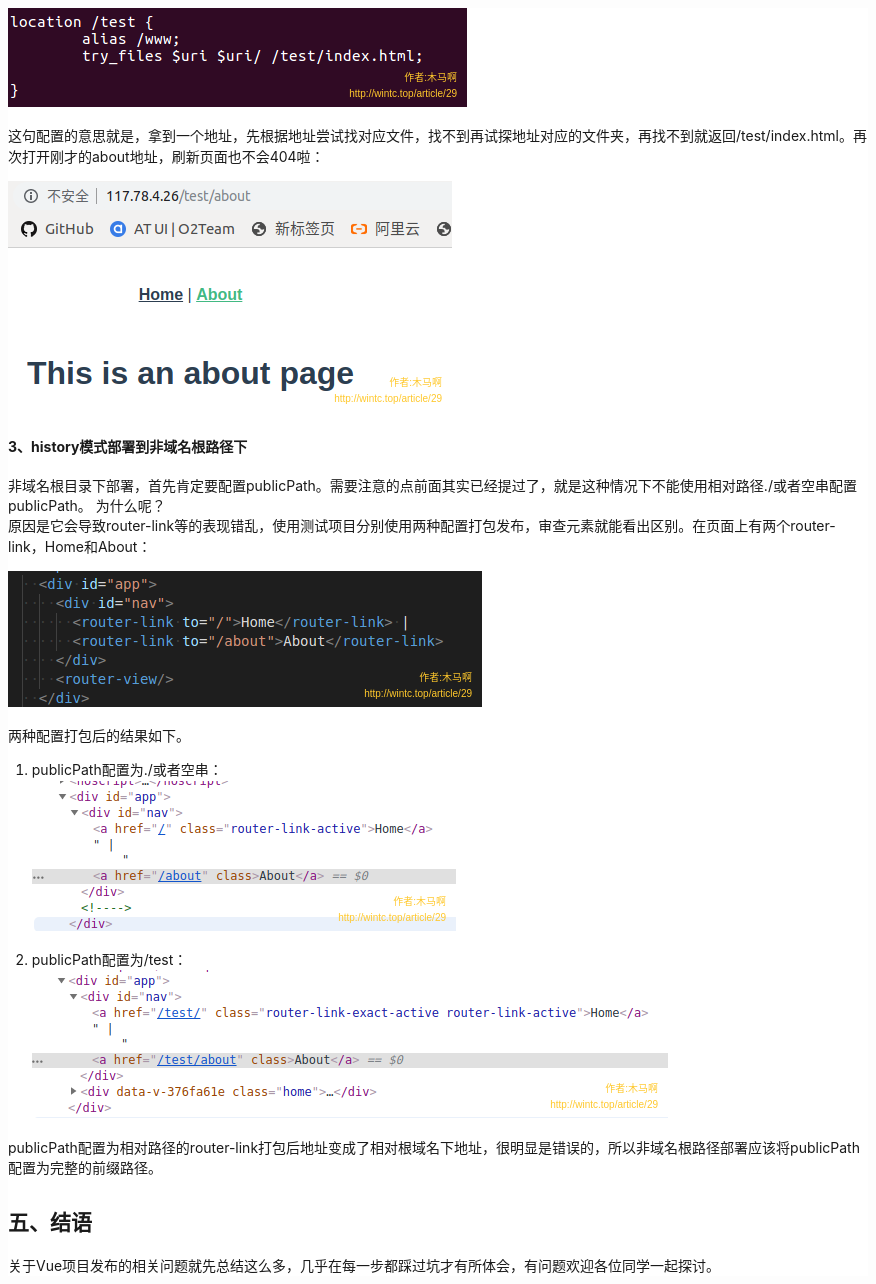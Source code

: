 ![image_2f56571d.png](../images//image_2f56571d.png)

这句配置的意思就是，拿到一个地址，先根据地址尝试找对应文件，找不到再试探地址对应的文件夹，再找不到就返回/test/index.html。再次打开刚才的about地址，刷新页面也不会404啦：

![image_1b2c50b2.png](../images//image_1b2c50b2.png)

#### 3、history模式部署到非域名根路径下 

非域名根目录下部署，首先肯定要配置publicPath。需要注意的点前面其实已经提过了，就是这种情况下不能使用相对路径./或者空串配置publicPath。 为什么呢？  
原因是它会导致router-link等的表现错乱，使用测试项目分别使用两种配置打包发布，审查元素就能看出区别。在页面上有两个router-link，Home和About：

![image_28f57f29.png](../images//image_28f57f29.png)

两种配置打包后的结果如下。

1.  publicPath配置为./或者空串：   
    ![image_89a82a08.png](../images//image_89a82a08.png)  
    
2.  publicPath配置为/test：  
    ![image_ef4d4ddb.png](../images//image_ef4d4ddb.png)

publicPath配置为相对路径的router-link打包后地址变成了相对根域名下地址，很明显是错误的，所以非域名根路径部署应该将publicPath配置为完整的前缀路径。

## 五、结语 

关于Vue项目发布的相关问题就先总结这么多，几乎在每一步都踩过坑才有所体会，有问题欢迎各位同学一起探讨。